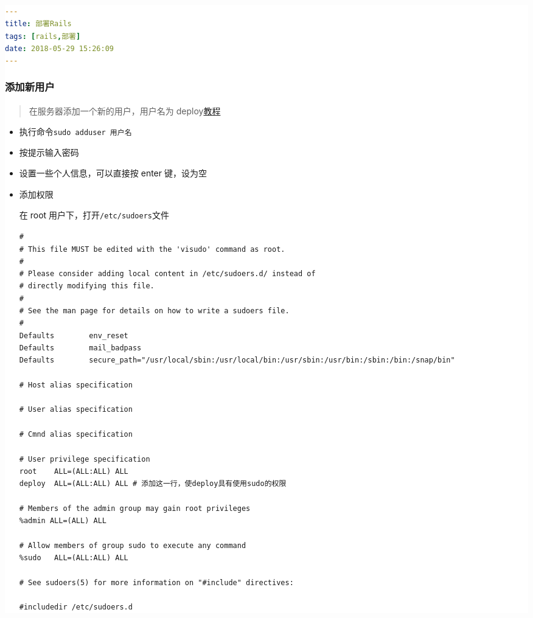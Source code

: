 ```yaml
---
title: 部署Rails
tags: [rails,部署]
date: 2018-05-29 15:26:09
---
```


### 添加新用户

> 在服务器添加一个新的用户，用户名为 deploy[教程]()

- 执行命令`sudo adduser 用户名`
- 按提示输入密码
- 设置一些个人信息，可以直接按 enter 键，设为空

- 添加权限

  在 root 用户下，打开`/etc/sudoers`文件

  ```shell
  #
  # This file MUST be edited with the 'visudo' command as root.
  #
  # Please consider adding local content in /etc/sudoers.d/ instead of
  # directly modifying this file.
  #
  # See the man page for details on how to write a sudoers file.
  #
  Defaults        env_reset
  Defaults        mail_badpass
  Defaults        secure_path="/usr/local/sbin:/usr/local/bin:/usr/sbin:/usr/bin:/sbin:/bin:/snap/bin"

  # Host alias specification

  # User alias specification

  # Cmnd alias specification

  # User privilege specification
  root    ALL=(ALL:ALL) ALL
  deploy  ALL=(ALL:ALL) ALL # 添加这一行，使deploy具有使用sudo的权限

  # Members of the admin group may gain root privileges
  %admin ALL=(ALL) ALL

  # Allow members of group sudo to execute any command
  %sudo   ALL=(ALL:ALL) ALL

  # See sudoers(5) for more information on "#include" directives:

  #includedir /etc/sudoers.d
  ```
